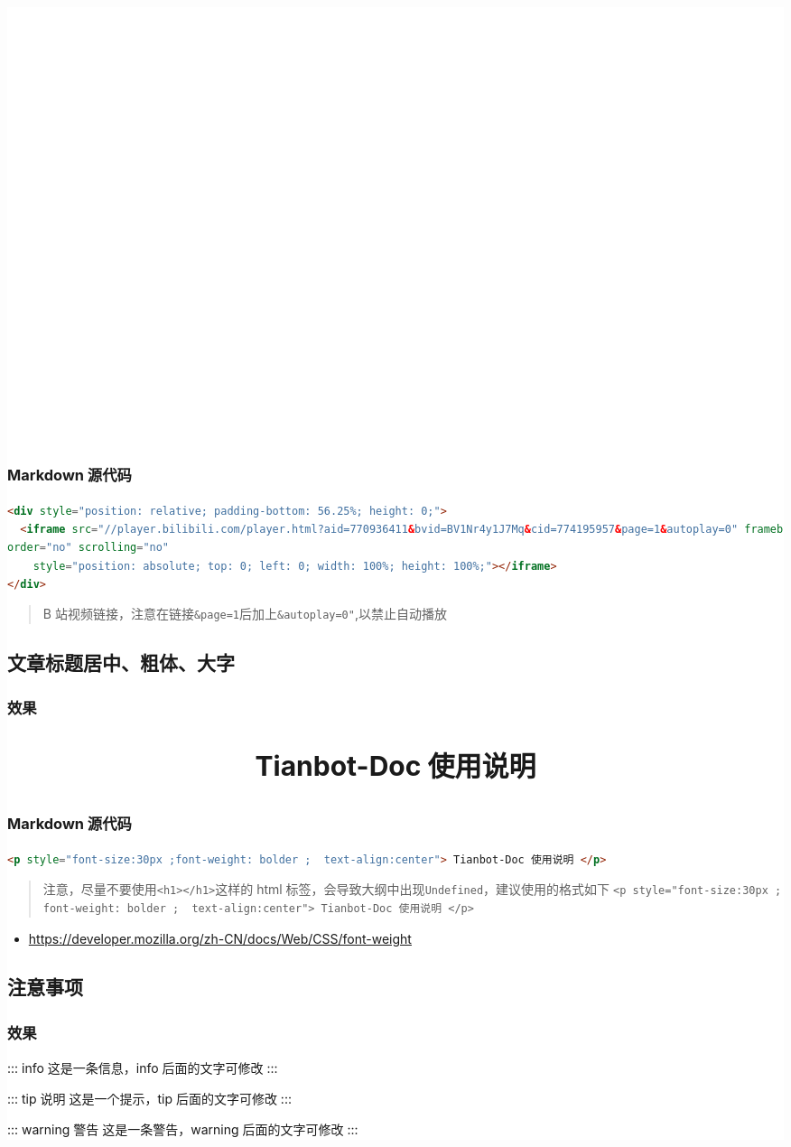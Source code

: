 <div style="position: relative; padding-bottom: 56.25%; height: 0;">
  <iframe src="//player.bilibili.com/player.html?aid=770936411&bvid=BV1Nr4y1J7Mq&cid=774195957&page=1&autoplay=0" frameborder="no" scrolling="no" 
    style="position: absolute; top: 0; left: 0; width: 100%; height: 100%;"></iframe>
</div>

### **Markdown 源代码**

```markdown
<div style="position: relative; padding-bottom: 56.25%; height: 0;">
  <iframe src="//player.bilibili.com/player.html?aid=770936411&bvid=BV1Nr4y1J7Mq&cid=774195957&page=1&autoplay=0" frameborder="no" scrolling="no" 
    style="position: absolute; top: 0; left: 0; width: 100%; height: 100%;"></iframe>
</div>
```



> B 站视频链接，注意在链接`&page=1`后加上`&autoplay=0"`,以禁止自动播放

## 文章标题居中、粗体、大字




### **效果**
<p style="font-size:30px ;font-weight: bolder ;  text-align:center"> Tianbot-Doc 使用说明 </p>

### **Markdown 源代码**

```markdown
<p style="font-size:30px ;font-weight: bolder ;  text-align:center"> Tianbot-Doc 使用说明 </p>
```


> 注意，尽量不要使用`<h1></h1>`这样的 html 标签，会导致大纲中出现`Undefined`，建议使用的格式如下
> `<p style="font-size:30px ;font-weight: bolder ;  text-align:center"> Tianbot-Doc 使用说明 </p>`

- https://developer.mozilla.org/zh-CN/docs/Web/CSS/font-weight

## 注意事项


### **效果**

::: info
这是一条信息，info 后面的文字可修改
:::

::: tip 说明
这是一个提示，tip 后面的文字可修改
:::

::: warning 警告
这是一条警告，warning 后面的文字可修改
:::

